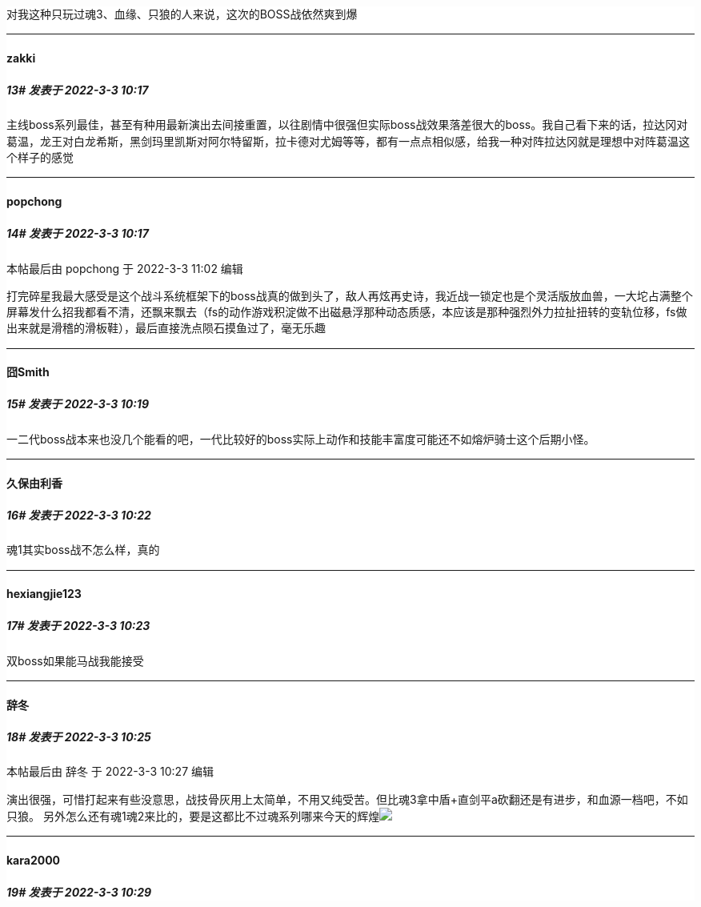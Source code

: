 对我这种只玩过魂3、血缘、只狼的人来说，这次的BOSS战依然爽到爆

*****

####  zakki  
##### 13#       发表于 2022-3-3 10:17

主线boss系列最佳，甚至有种用最新演出去间接重置，以往剧情中很强但实际boss战效果落差很大的boss。我自己看下来的话，拉达冈对葛温，龙王对白龙希斯，黑剑玛里凯斯对阿尔特留斯，拉卡德对尤姆等等，都有一点点相似感，给我一种对阵拉达冈就是理想中对阵葛温这个样子的感觉

*****

####  popchong  
##### 14#       发表于 2022-3-3 10:17

 本帖最后由 popchong 于 2022-3-3 11:02 编辑 

打完碎星我最大感受是这个战斗系统框架下的boss战真的做到头了，敌人再炫再史诗，我近战一锁定也是个灵活版放血兽，一大坨占满整个屏幕发什么招我都看不清，还飘来飘去（fs的动作游戏积淀做不出磁悬浮那种动态质感，本应该是那种强烈外力拉扯扭转的变轨位移，fs做出来就是滑稽的滑板鞋），最后直接洗点陨石摸鱼过了，毫无乐趣

*****

####  囧Smith  
##### 15#       发表于 2022-3-3 10:19

一二代boss战本来也没几个能看的吧，一代比较好的boss实际上动作和技能丰富度可能还不如熔炉骑士这个后期小怪。

*****

####  久保由利香  
##### 16#       发表于 2022-3-3 10:22

魂1其实boss战不怎么样，真的

*****

####  hexiangjie123  
##### 17#       发表于 2022-3-3 10:23

双boss如果能马战我能接受

*****

####  辞冬  
##### 18#       发表于 2022-3-3 10:25

 本帖最后由 辞冬 于 2022-3-3 10:27 编辑 

演出很强，可惜打起来有些没意思，战技骨灰用上太简单，不用又纯受苦。但比魂3拿中盾+直剑平a砍翻还是有进步，和血源一档吧，不如只狼。
另外怎么还有魂1魂2来比的，要是这都比不过魂系列哪来今天的辉煌<img src="https://static.saraba1st.com/image/smiley/face2017/068.png" referrerpolicy="no-referrer">

*****

####  kara2000  
##### 19#       发表于 2022-3-3 10:29
